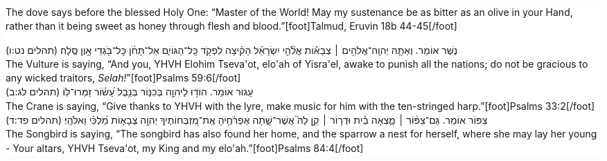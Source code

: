 The dove says before the blessed Holy One: 
“Master of the World! 
May my sustenance be as bitter as an olive in your Hand, 
rather than it being sweet as honey through flesh and blood.”[foot]Talmud, Eruvin 18b 44-45[/foot]
</div>
</td></tr>


<tr><td style="vertical-align:top;" width="46%">
<div class="liturgy"><span lang="he">
נֶשֶׁר אוֹמֵר. 
<span class="liturgy-inline">וְאַתָּ֤ה יְהוָֽה־אֱלֹהִ֥ים ׀ צְבָא֡וֹת אֱלֹ֘הֵ֤י יִשְׂרָאֵ֗ל 
הָקִ֗יצָה לִפְקֹ֥ד כָּֽל־הַגּוֹיִ֑ם 
אַל־תָּחֹ֨ן כׇּל־בֹּ֖גְדֵי אָ֣וֶן סֶֽלָה׃</span> <span class="citation">(תהלים נט:ו)</span>
</span></div>
</td>
 
<td style="vertical-align:top;" width="53%">
<div class="english">
The Vulture is saying, 
“And you, YHVH Elohim Tseva'ot, elo'ah of Yisra'el, 
awake to punish all the nations; 
do not be gracious to any wicked traitors, <em>Selah!</em>”[foot]Psalms 59:6[/foot]
</div>
</td></tr>


<tr><td style="vertical-align:top;" width="46%">
<div class="liturgy"><span lang="he">
עָגוּר אוֹמֵר. 
<span class="liturgy-inline">הוֹד֣וּ לַיהוָ֣ה בְּכִנּ֑וֹר 
בְּנֵ֥בֶל עָ֝שׂ֗וֹר זַמְּרוּ־לֽוֹ׃</span> <span class="citation">(תהלים לג:ב)</span>
</span></div>
</td>
 
<td style="vertical-align:top;" width="53%">
<div class="english">
The Crane is saying, 
“Give thanks to YHVH with the lyre, 
make music for him with the ten-stringed harp.”[foot]Psalms 33:2[/foot]
</div>
</td></tr>


<tr><td style="vertical-align:top;" width="46%">
<div class="liturgy"><span lang="he">
צִפּוֹר אוֹמֵר. 
<span class="liturgy-inline">גַּם־צִפּ֨וֹר ׀ מָ֪צְאָה בַ֡יִת 
וּדְר֤וֹר ׀ קֵ֥ן לָהּ֮ אֲשֶׁר־שָׁ֪תָה אֶפְרֹ֫חֶ֥יהָ 
אֶֽת־מִ֭זְבְּחוֹתֶיךָ יְהוָ֣ה צְבָא֑וֹת מַ֝לְכִּ֗י וֵאלֹהָֽי׃</span> <span class="citation">(תהלים פד:ד)</span>
</span></div>
</td>
 
<td style="vertical-align:top;" width="53%">
<div class="english">
The Songbird is saying, 
“The songbird has also found her home, 
and the sparrow a nest for herself, where she may lay her young - 
Your altars, YHVH Tseva'ot, my King and my elo'ah.”[foot]Psalms 84:4[/foot]
</div>
</td></tr>
